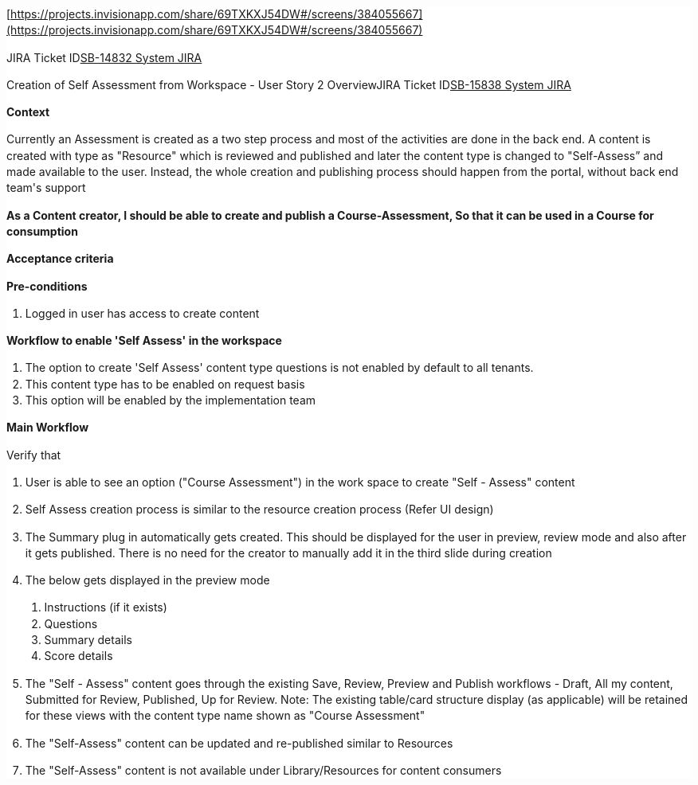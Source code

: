 [https://projects.invisionapp.com/share/69TXKXJ54DW#/screens/384055667](https://projects.invisionapp.com/share/69TXKXJ54DW#/screens/384055667)

JIRA Ticket ID[SB-14832 System JIRA](https:///browse/SB-14832)



Creation of Self Assessment from Workspace - User Story 2 OverviewJIRA Ticket ID[SB-15838 System JIRA](https:///browse/SB-15838)

 **Context** 

Currently an Assessment is created as a two step process and most of the activities are done in the back end. A content is created with type as "Resource" which is reviewed and published and later the content type is changed to "Self-Assess” and made available to the user. Instead, the whole creation and publishing process should happen from the portal, without back end team's support 

 **As a Content creator, I should be able to create and publish a Course-Assessment, So that it can be used in a Course for consumption** 

 **Acceptance criteria** 

 **Pre-conditions** 


1. Logged in user has access to create content



 **Workflow to enable 'Self Assess' in the workspace** 


1. The option to create 'Self Assess' content type questions is not enabled by default to all tenants.
1. This content type has to be enabled on request basis
1. This option will be enabled by the implementation team 

 **Main Workflow** 

Verify that


1. User is able to see an option ("Course Assessment") in the work space to create "Self - Assess" content


1. Self Assess creation process is similar to the resource creation process (Refer UI design)


1. The Summary plug in automatically gets created. This should be displayed for the user in preview, review mode and also after it gets published. There is no need for the creator to manually add it in the third slide during creation
1. The below gets displayed in the preview mode
    1. Instructions (if it exists)
    1. Questions
    1. Summary details
    1. Score details

    
1. The "Self - Assess" content goes through the existing Save, Review, Preview and Publish workflows - Draft, All my content, Submitted for Review, Published, Up for Review. Note: The existing table/card structure display (as applicable) will be retained for these views with the content type name shown as "Course Assessment"
1. The "Self-Assess" content can be updated and re-published similar to Resources
1. The "Self-Assess" content is not available under Library/Resources for content consumers
